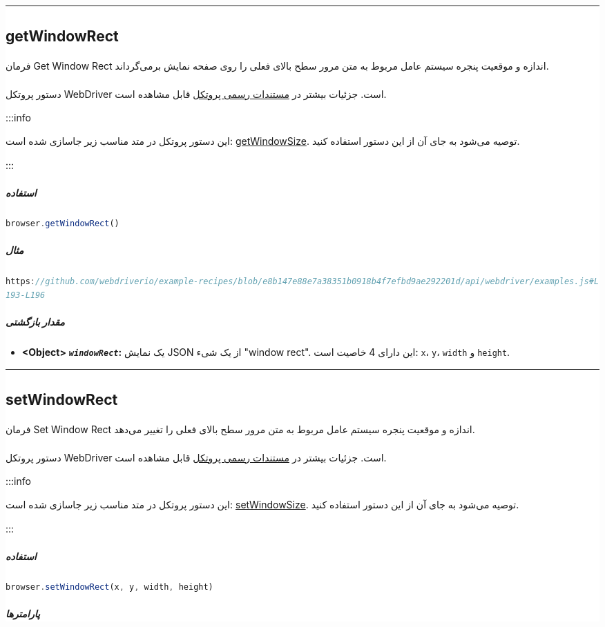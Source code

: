 
---

## getWindowRect
فرمان Get Window Rect اندازه و موقعیت پنجره سیستم عامل مربوط به متن مرور سطح بالای فعلی را روی صفحه نمایش برمی‌گرداند.<br /><br />دستور پروتکل WebDriver است. جزئیات بیشتر در [مستندات رسمی پروتکل](https://w3c.github.io/webdriver/#dfn-get-window-rect) قابل مشاهده است.

:::info

این دستور پروتکل در متد مناسب زیر جاسازی شده است: [getWindowSize](/docs/api/browser/getWindowSize). توصیه می‌شود به جای آن از این دستور استفاده کنید.

:::


##### استفاده

```js
browser.getWindowRect()
```

##### مثال

```js reference title="examples.js" useHTTPS
https://github.com/webdriverio/example-recipes/blob/e8b147e88e7a38351b0918b4f7efbd9ae292201d/api/webdriver/examples.js#L193-L196
```

##### مقدار بازگشتی

- **&lt;Object&gt;**
            **<code><var>windowRect</var></code>:** یک نمایش JSON از یک شیء "window rect". این دارای 4 خاصیت است: `x`، `y`، `width` و `height`.


---

## setWindowRect
فرمان Set Window Rect اندازه و موقعیت پنجره سیستم عامل مربوط به متن مرور سطح بالای فعلی را تغییر می‌دهد.<br /><br />دستور پروتکل WebDriver است. جزئیات بیشتر در [مستندات رسمی پروتکل](https://w3c.github.io/webdriver/#dfn-set-window-rect) قابل مشاهده است.

:::info

این دستور پروتکل در متد مناسب زیر جاسازی شده است: [setWindowSize](/docs/api/browser/setWindowSize). توصیه می‌شود به جای آن از این دستور استفاده کنید.

:::


##### استفاده

```js
browser.setWindowRect(x, y, width, height)
```


##### پارامترها
